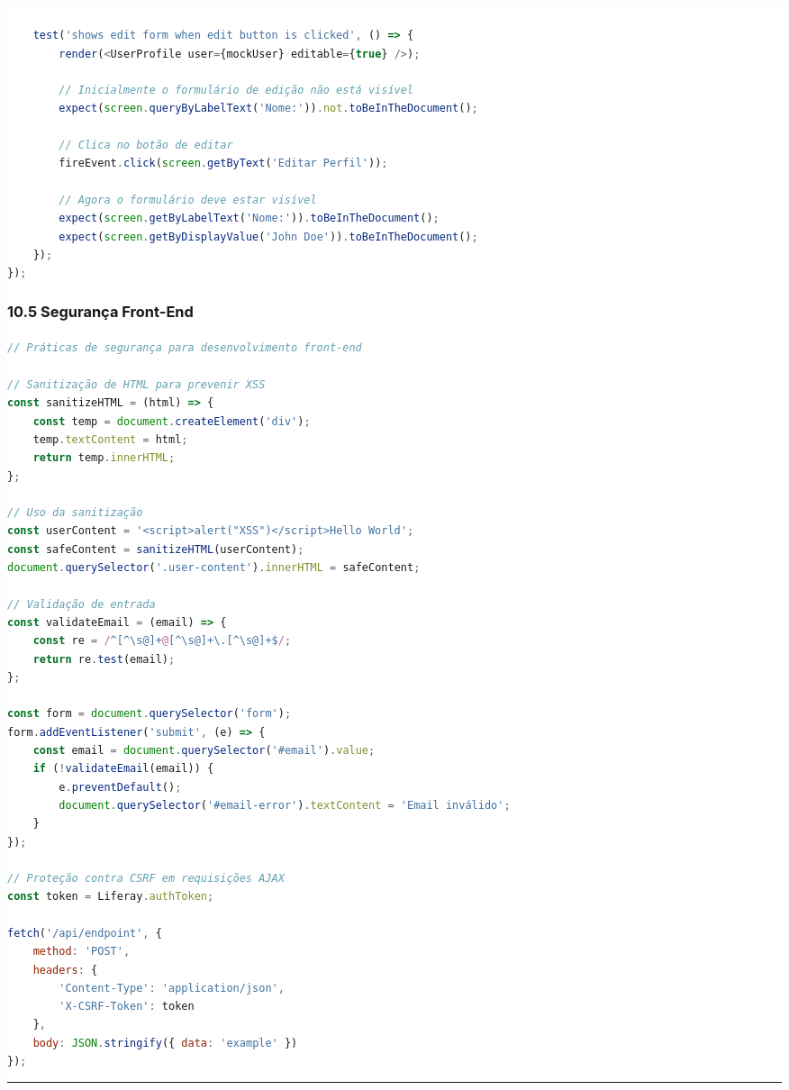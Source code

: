 ```javascript
    
    test('shows edit form when edit button is clicked', () => {
        render(<UserProfile user={mockUser} editable={true} />);
        
        // Inicialmente o formulário de edição não está visível
        expect(screen.queryByLabelText('Nome:')).not.toBeInTheDocument();
        
        // Clica no botão de editar
        fireEvent.click(screen.getByText('Editar Perfil'));
        
        // Agora o formulário deve estar visível
        expect(screen.getByLabelText('Nome:')).toBeInTheDocument();
        expect(screen.getByDisplayValue('John Doe')).toBeInTheDocument();
    });
});
```

### 10.5 Segurança Front-End

```javascript
// Práticas de segurança para desenvolvimento front-end

// Sanitização de HTML para prevenir XSS
const sanitizeHTML = (html) => {
    const temp = document.createElement('div');
    temp.textContent = html;
    return temp.innerHTML;
};

// Uso da sanitização
const userContent = '<script>alert("XSS")</script>Hello World';
const safeContent = sanitizeHTML(userContent);
document.querySelector('.user-content').innerHTML = safeContent;

// Validação de entrada
const validateEmail = (email) => {
    const re = /^[^\s@]+@[^\s@]+\.[^\s@]+$/;
    return re.test(email);
};

const form = document.querySelector('form');
form.addEventListener('submit', (e) => {
    const email = document.querySelector('#email').value;
    if (!validateEmail(email)) {
        e.preventDefault();
        document.querySelector('#email-error').textContent = 'Email inválido';
    }
});

// Proteção contra CSRF em requisições AJAX
const token = Liferay.authToken;

fetch('/api/endpoint', {
    method: 'POST',
    headers: {
        'Content-Type': 'application/json',
        'X-CSRF-Token': token
    },
    body: JSON.stringify({ data: 'example' })
});
```

---